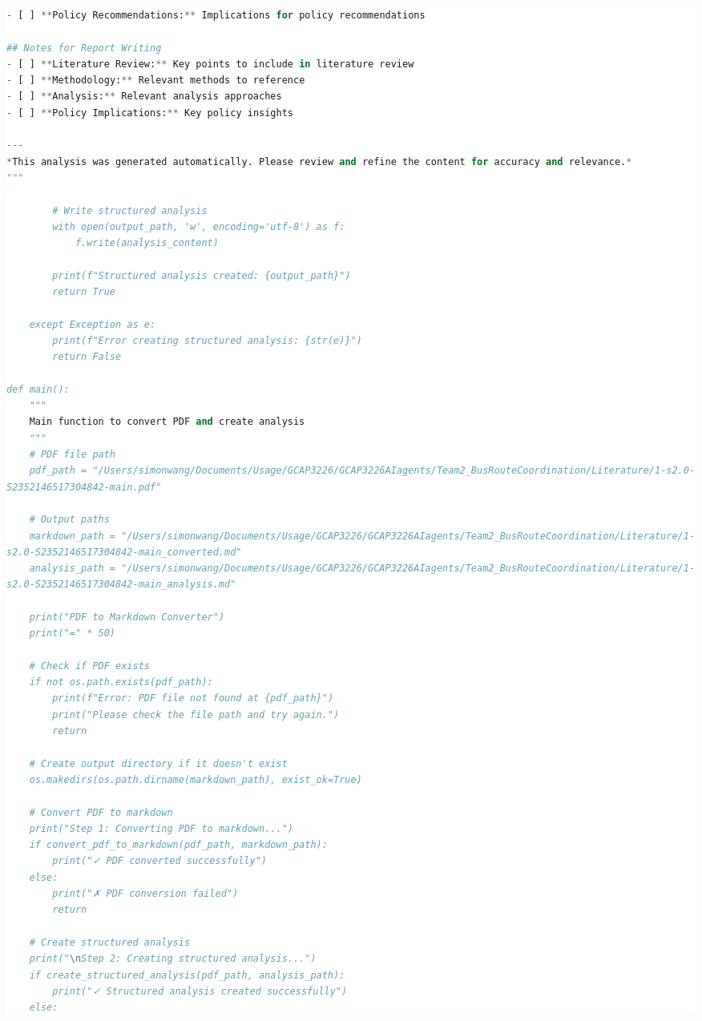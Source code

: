 ```python
- [ ] **Policy Recommendations:** Implications for policy recommendations

## Notes for Report Writing
- [ ] **Literature Review:** Key points to include in literature review
- [ ] **Methodology:** Relevant methods to reference
- [ ] **Analysis:** Relevant analysis approaches
- [ ] **Policy Implications:** Key policy insights

---
*This analysis was generated automatically. Please review and refine the content for accuracy and relevance.*
"""
        
        # Write structured analysis
        with open(output_path, 'w', encoding='utf-8') as f:
            f.write(analysis_content)
        
        print(f"Structured analysis created: {output_path}")
        return True
        
    except Exception as e:
        print(f"Error creating structured analysis: {str(e)}")
        return False

def main():
    """
    Main function to convert PDF and create analysis
    """
    # PDF file path
    pdf_path = "/Users/simonwang/Documents/Usage/GCAP3226/GCAP3226AIagents/Team2_BusRouteCoordination/Literature/1-s2.0-S2352146517304842-main.pdf"
    
    # Output paths
    markdown_path = "/Users/simonwang/Documents/Usage/GCAP3226/GCAP3226AIagents/Team2_BusRouteCoordination/Literature/1-s2.0-S2352146517304842-main_converted.md"
    analysis_path = "/Users/simonwang/Documents/Usage/GCAP3226/GCAP3226AIagents/Team2_BusRouteCoordination/Literature/1-s2.0-S2352146517304842-main_analysis.md"
    
    print("PDF to Markdown Converter")
    print("=" * 50)
    
    # Check if PDF exists
    if not os.path.exists(pdf_path):
        print(f"Error: PDF file not found at {pdf_path}")
        print("Please check the file path and try again.")
        return
    
    # Create output directory if it doesn't exist
    os.makedirs(os.path.dirname(markdown_path), exist_ok=True)
    
    # Convert PDF to markdown
    print("Step 1: Converting PDF to markdown...")
    if convert_pdf_to_markdown(pdf_path, markdown_path):
        print("✓ PDF converted successfully")
    else:
        print("✗ PDF conversion failed")
        return
    
    # Create structured analysis
    print("\nStep 2: Creating structured analysis...")
    if create_structured_analysis(pdf_path, analysis_path):
        print("✓ Structured analysis created successfully")
    else:
```